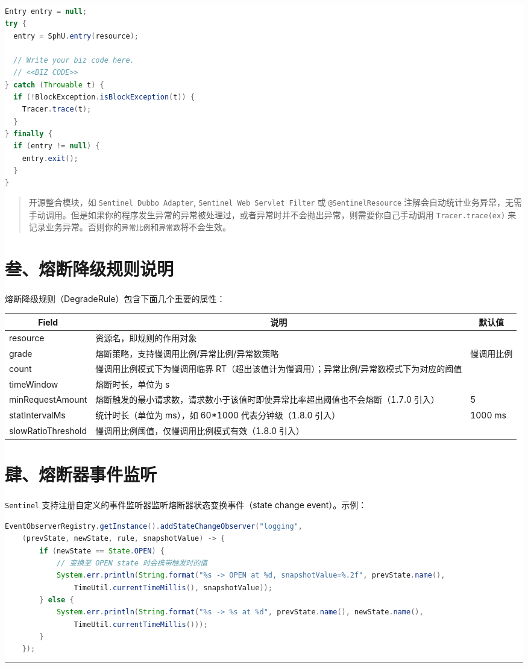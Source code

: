 ```java
Entry entry = null;
try {
  entry = SphU.entry(resource);

  // Write your biz code here.
  // <<BIZ CODE>>
} catch (Throwable t) {
  if (!BlockException.isBlockException(t)) {
    Tracer.trace(t);
  }
} finally {
  if (entry != null) {
    entry.exit();
  }
}
```

> 开源整合模块，如 `Sentinel Dubbo Adapter`, `Sentinel Web Servlet Filter` 或 `@SentinelResource` 注解会自动统计业务异常，无需手动调用。但是如果你的程序发生异常的异常被处理过，或者异常时并不会抛出异常，则需要你自己手动调用 `Tracer.trace(ex)` 来记录业务异常。否则你的`异常比例`和`异常数`将不会生效。

# 叁、熔断降级规则说明

熔断降级规则（DegradeRule）包含下面几个重要的属性：

|Field|说明|默认值|
|----|----|----|
|resource|资源名，即规则的作用对象||
|grade|熔断策略，支持慢调用比例/异常比例/异常数策略|慢调用比例|
|count|慢调用比例模式下为慢调用临界 RT（超出该值计为慢调用）；异常比例/异常数模式下为对应的阈值|| 	
|timeWindow|熔断时长，单位为 s ||	
|minRequestAmount|熔断触发的最小请求数，请求数小于该值时即使异常比率超出阈值也不会熔断（1.7.0 引入）|5|
|statIntervalMs|统计时长（单位为 ms），如 60*1000 代表分钟级（1.8.0 引入）|1000 ms|
|slowRatioThreshold|慢调用比例阈值，仅慢调用比例模式有效（1.8.0 引入）||


# 肆、熔断器事件监听

`Sentinel` 支持注册自定义的事件监听器监听熔断器状态变换事件（state change event）。示例：

```java
EventObserverRegistry.getInstance().addStateChangeObserver("logging",
    (prevState, newState, rule, snapshotValue) -> {
        if (newState == State.OPEN) {
            // 变换至 OPEN state 时会携带触发时的值
            System.err.println(String.format("%s -> OPEN at %d, snapshotValue=%.2f", prevState.name(),
                TimeUtil.currentTimeMillis(), snapshotValue));
        } else {
            System.err.println(String.format("%s -> %s at %d", prevState.name(), newState.name(),
                TimeUtil.currentTimeMillis()));
        }
    });
```

---
